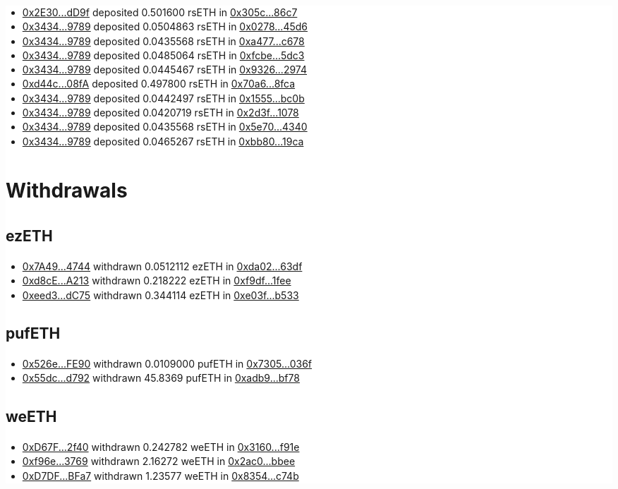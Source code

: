 - [0x2E30...dD9f](https://etherscan.io/address/0x2E303e760025101C53321c09D3FC659c6feEdD9f) deposited 0.501600 rsETH in [0x305c...86c7](https://etherscan.io/tx/0x2E303e760025101C53321c09D3FC659c6feEdD9f)
- [0x3434...9789](https://etherscan.io/address/0x34349c5569e7B846c3558961552D2202760A9789) deposited 0.0504863 rsETH in [0x0278...45d6](https://etherscan.io/tx/0x34349c5569e7B846c3558961552D2202760A9789)
- [0x3434...9789](https://etherscan.io/address/0x34349c5569e7B846c3558961552D2202760A9789) deposited 0.0435568 rsETH in [0xa477...c678](https://etherscan.io/tx/0x34349c5569e7B846c3558961552D2202760A9789)
- [0x3434...9789](https://etherscan.io/address/0x34349c5569e7B846c3558961552D2202760A9789) deposited 0.0485064 rsETH in [0xfcbe...5dc3](https://etherscan.io/tx/0x34349c5569e7B846c3558961552D2202760A9789)
- [0x3434...9789](https://etherscan.io/address/0x34349c5569e7B846c3558961552D2202760A9789) deposited 0.0445467 rsETH in [0x9326...2974](https://etherscan.io/tx/0x34349c5569e7B846c3558961552D2202760A9789)
- [0xd44c...08fA](https://etherscan.io/address/0xd44c2EBeC4B90DdadFDcfbaac36799306b8808fA) deposited 0.497800 rsETH in [0x70a6...8fca](https://etherscan.io/tx/0xd44c2EBeC4B90DdadFDcfbaac36799306b8808fA)
- [0x3434...9789](https://etherscan.io/address/0x34349c5569e7B846c3558961552D2202760A9789) deposited 0.0442497 rsETH in [0x1555...bc0b](https://etherscan.io/tx/0x34349c5569e7B846c3558961552D2202760A9789)
- [0x3434...9789](https://etherscan.io/address/0x34349c5569e7B846c3558961552D2202760A9789) deposited 0.0420719 rsETH in [0x2d3f...1078](https://etherscan.io/tx/0x34349c5569e7B846c3558961552D2202760A9789)
- [0x3434...9789](https://etherscan.io/address/0x34349c5569e7B846c3558961552D2202760A9789) deposited 0.0435568 rsETH in [0x5e70...4340](https://etherscan.io/tx/0x34349c5569e7B846c3558961552D2202760A9789)
- [0x3434...9789](https://etherscan.io/address/0x34349c5569e7B846c3558961552D2202760A9789) deposited 0.0465267 rsETH in [0xbb80...19ca](https://etherscan.io/tx/0x34349c5569e7B846c3558961552D2202760A9789)
# Withdrawals
## ezETH
- [0x7A49...4744](https://etherscan.io/address/0x7A493Be5c2ce014cD049Bf178a1ac0Db1B434744) withdrawn 0.0512112 ezETH in [0xda02...63df](https://etherscan.io/tx/0x7A493Be5c2ce014cD049Bf178a1ac0Db1B434744)
- [0xd8cE...A213](https://etherscan.io/address/0xd8cE4A5d144E6f0f517237148839428dd99DA213) withdrawn 0.218222 ezETH in [0xf9df...1fee](https://etherscan.io/tx/0xd8cE4A5d144E6f0f517237148839428dd99DA213)
- [0xeed3...dC75](https://etherscan.io/address/0xeed35D92705d025591183705403da698BDE2dC75) withdrawn 0.344114 ezETH in [0xe03f...b533](https://etherscan.io/tx/0xeed35D92705d025591183705403da698BDE2dC75)
## pufETH
- [0x526e...FE90](https://etherscan.io/address/0x526e91A098792BE705Dcad3f3b4feE336Fb5FE90) withdrawn 0.0109000 pufETH in [0x7305...036f](https://etherscan.io/tx/0x526e91A098792BE705Dcad3f3b4feE336Fb5FE90)
- [0x55dc...d792](https://etherscan.io/address/0x55dcBC9c295C4eCA1bE7235b708fF5258856d792) withdrawn 45.8369 pufETH in [0xadb9...bf78](https://etherscan.io/tx/0x55dcBC9c295C4eCA1bE7235b708fF5258856d792)
## weETH
- [0xD67F...2f40](https://etherscan.io/address/0xD67Fe8AcD742f1530B07134992CCCb0deE952f40) withdrawn 0.242782 weETH in [0x3160...f91e](https://etherscan.io/tx/0xD67Fe8AcD742f1530B07134992CCCb0deE952f40)
- [0xf96e...3769](https://etherscan.io/address/0xf96eD44FFd3FD90FF92f09b00a3ada4567Ca3769) withdrawn 2.16272 weETH in [0x2ac0...bbee](https://etherscan.io/tx/0xf96eD44FFd3FD90FF92f09b00a3ada4567Ca3769)
- [0xD7DF...BFa7](https://etherscan.io/address/0xD7DF7E085214743530afF339aFC420c7c720BFa7) withdrawn 1.23577 weETH in [0x8354...c74b](https://etherscan.io/tx/0xD7DF7E085214743530afF339aFC420c7c720BFa7)